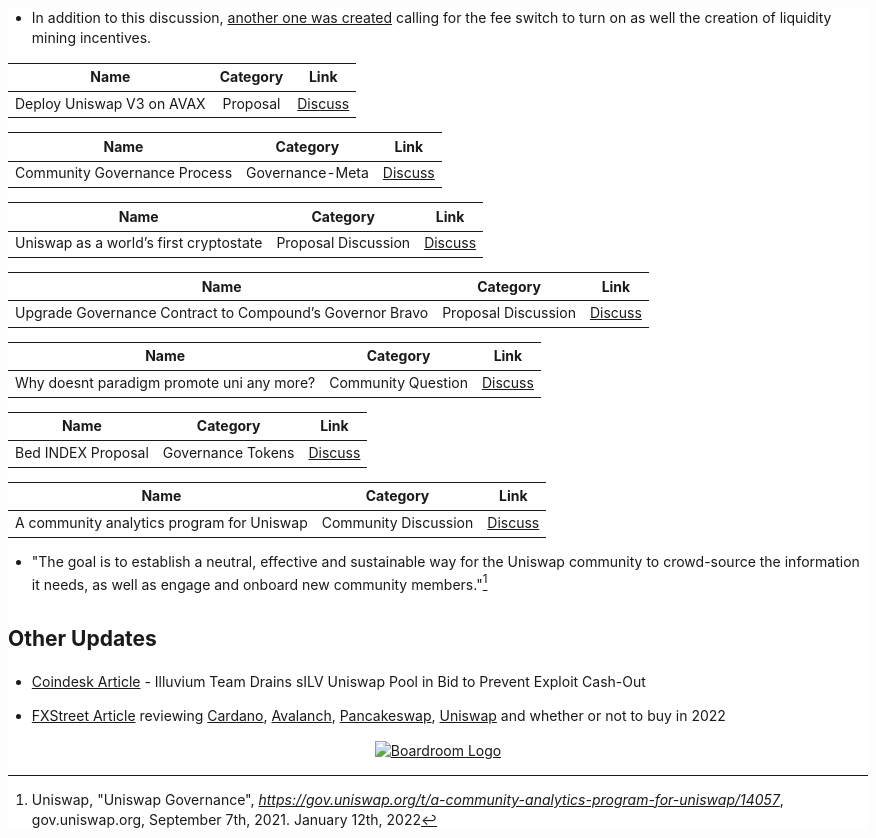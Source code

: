   - In addition to this discussion, [another one was created](https://gov.uniswap.org/t/i-think-it-is-necessary-for-uniswap-concurrently-to-turn-on-the-fee-switch-and-liquidity-mining-incentive/15645) calling for the fee switch to turn on as well the creation of liquidity mining incentives.
  
| Name          | Category      | Link   |
| ------------- |:-------------:| :-----:|
| Deploy Uniswap V3 on AVAX | Proposal | [Discuss](https://gov.uniswap.org/t/temperature-check-deploy-uniswap-v3-on-avax/14218)
	
	
| Name          | Category      | Link   |
| ------------- |:-------------:| :-----:|
| Community Governance Process | Governance-Meta | [Discuss](https://gov.uniswap.org/t/community-governance-process/7732)
	
	
| Name          | Category      | Link   |
| ------------- |:-------------:| :-----:|
| Uniswap as a world’s first cryptostate | Proposal Discussion | [Discuss](https://gov.uniswap.org/t/uniswap-as-a-worlds-first-cryptostate/7001)	
		
	
| Name          | Category      | Link   |
| ------------- |:-------------:| :-----:|
| Upgrade Governance Contract to Compound’s Governor Bravo | Proposal Discussion | [Discuss](https://gov.uniswap.org/t/governance-proposal-8-upgrade-governance-contract-to-compounds-governor-bravo/13835)
	
	
| Name          | Category      | Link   |
| ------------- |:-------------:| :-----:|
| Why doesnt paradigm promote uni any more? | Community Question | [Discuss](https://gov.uniswap.org/t/why-doesnt-paradigm-promote-uni-any-more-seems-like-they-have-moved-on-to-sbf-tokens/15223)
	
	
| Name          | Category      | Link   |
| ------------- |:-------------:| :-----:|
| Bed INDEX Proposal | Governance Tokens | [Discuss](https://gov.uniswap.org/t/bed-index-proposal/14562)
	
	
| Name          | Category      | Link   |
| ------------- |:-------------:| :-----:|
| A community analytics program for Uniswap | Community Discussion | [Discuss](https://gov.uniswap.org/t/a-community-analytics-program-for-uniswap/14057)

- "The goal is to establish a neutral, effective and sustainable way for the Uniswap community to crowd-source the information it needs, as well as engage and onboard new community members."[^2]
	
[^2]: Uniswap, "Uniswap Governance", *https://gov.uniswap.org/t/a-community-analytics-program-for-uniswap/14057*, gov.uniswap.org, September 7th, 2021. January 12th, 2022

## Other Updates

- [Coindesk Article](https://www.coindesk.com/tech/2022/01/04/illuvium-team-drains-silv-uniswap-pool-in-bid-to-prevent-exploit-cash-out/) - Illuvium Team Drains sILV Uniswap Pool in Bid to Prevent Exploit Cash-Out
  
-  [FXStreet Article](https://www.analyticsinsight.net/solana-cardano-avalanche-pancakeswap-uniswap-best-to-buy-in-2022/) reviewing [Cardano](https://cardano.org/), [Avalanch](https://www.avax.network/), [Pancakeswap](https://pancakeswap.finance/), [Uniswap](https://uniswap.org/) and whether or not to buy in 2022
	
  <p align="center">
  <a href="http://app.boardroom.info/">
    <img src="https://i.ibb.co/PFcchnQ/boardroom.png" alt="Boardroom Logo" width="450" />
  </a>
</p>


[^1]: Uniswap, "Uniswap Governance", *https://gov.uniswap.org/t/proposal-discussion-community-treasury-divestment-and-risk-mitigation-using-uma-kpi-options/15162*, gov.uniswap.org, November 21st, 2021. December 16th, 2021